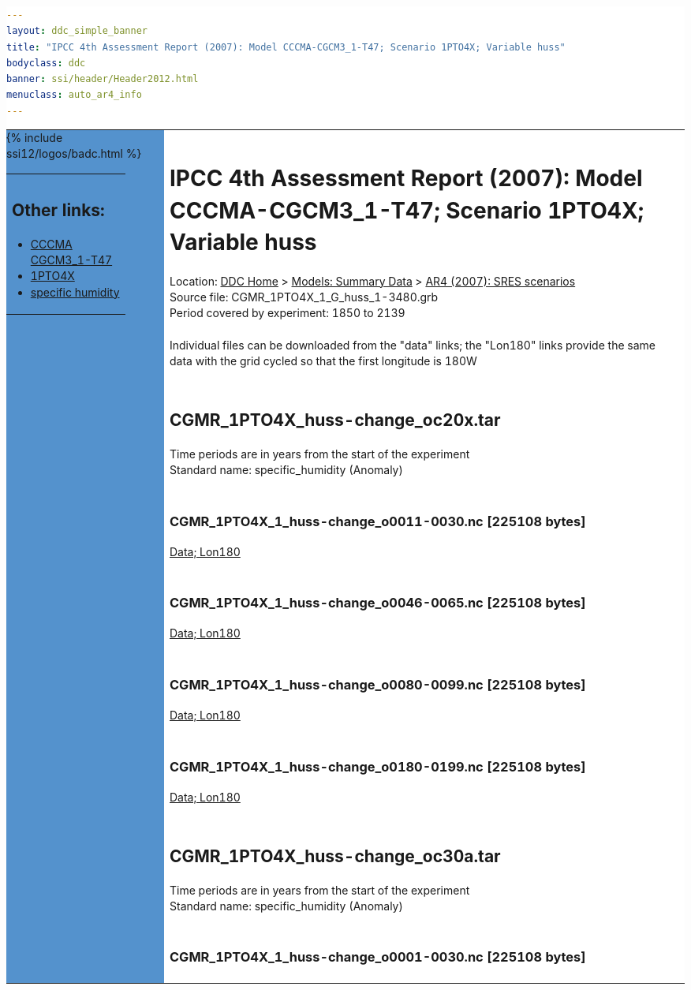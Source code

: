```yaml
---
layout: ddc_simple_banner
title: "IPCC 4th Assessment Report (2007): Model CCCMA-CGCM3_1-T47; Scenario 1PTO4X; Variable huss"
bodyclass: ddc
banner: ssi/header/Header2012.html
menuclass: auto_ar4_info
---
```



<table width="100%" border="0" cellspacing="0" cellpadding="0" style="border-collapse: collapse;">
<tr style="margin:0;padding:0;border:0;">
<td style="margin:0;padding:0;border:0;height:1pt;width:150pt;background:#5492CD;" valign="top" >

<div id="lh-col2" class="auto_ar4_info">
<table class="menumain" bgcolor="#5492CD" cellspacing="0" width="100%" border="0">
<tr><td>
<h2> Other links:</h2>
<ul>
<li><a href="/auto/ar4/model-CCCMA-CGCM3_1-T47.html">CCCMA<br/>CGCM3_1-T47</a></li>
<li><a href="/auto/ar4/scenario-1PTO4X.html">1PTO4X</a></li>
<li><a href="/auto/ar4/var-specific_humidity.html">specific humidity</a></li>
</ul>
</td></tr>
{% include ssi12/logos/badc.html %}
</table>
</div>
</td>
<td><h1>IPCC 4th Assessment Report (2007): Model CCCMA-CGCM3_1-T47; Scenario 1PTO4X; Variable huss</h1>


<div id="breadcrumb1" align="left">
Location: <a href="/index.html">DDC Home</a> > <a href="/sim/gcm_clim/">Models: Summary Data</a>
> <a href="/sim/gcm_clim/SRES_AR4/index.html">AR4 (2007): SRES scenarios</a>
</div>
Source file: CGMR_1PTO4X_1_G_huss_1-3480.grb
<br/>
Period covered by experiment: 1850 to 2139<br/>
<br/>Individual files can be downloaded from the "data" links; the "Lon180" links provide the same data
         with the grid cycled so that the first longitude is 180W<br/>
<br/><h2>CGMR_1PTO4X_huss-change_oc20x.tar</h2>
Time periods are in years from the start of the experiment<br/>
Standard name: specific_humidity (Anomaly)<br>
<br/><h3>CGMR_1PTO4X_1_huss-change_o0011-0030.nc [225108 bytes]</h3>
<a href="http://apps.ipcc-data.org/cgi-bin/downl/ar4_nc/huss/CGMR_1PTO4X_1_huss-change_o0011-0030.nc">Data; </a><a href="http://apps.ipcc-data.org/cgi-bin/downl/ar4_nc/huss/CGMR_1PTO4X_1_huss-change_o0011-0030.cyto180.nc"> Lon180</a><br/>
<br/><h3>CGMR_1PTO4X_1_huss-change_o0046-0065.nc [225108 bytes]</h3>
<a href="http://apps.ipcc-data.org/cgi-bin/downl/ar4_nc/huss/CGMR_1PTO4X_1_huss-change_o0046-0065.nc">Data; </a><a href="http://apps.ipcc-data.org/cgi-bin/downl/ar4_nc/huss/CGMR_1PTO4X_1_huss-change_o0046-0065.cyto180.nc"> Lon180</a><br/>
<br/><h3>CGMR_1PTO4X_1_huss-change_o0080-0099.nc [225108 bytes]</h3>
<a href="http://apps.ipcc-data.org/cgi-bin/downl/ar4_nc/huss/CGMR_1PTO4X_1_huss-change_o0080-0099.nc">Data; </a><a href="http://apps.ipcc-data.org/cgi-bin/downl/ar4_nc/huss/CGMR_1PTO4X_1_huss-change_o0080-0099.cyto180.nc"> Lon180</a><br/>
<br/><h3>CGMR_1PTO4X_1_huss-change_o0180-0199.nc [225108 bytes]</h3>
<a href="http://apps.ipcc-data.org/cgi-bin/downl/ar4_nc/huss/CGMR_1PTO4X_1_huss-change_o0180-0199.nc">Data; </a><a href="http://apps.ipcc-data.org/cgi-bin/downl/ar4_nc/huss/CGMR_1PTO4X_1_huss-change_o0180-0199.cyto180.nc"> Lon180</a><br/>
<br/><h2>CGMR_1PTO4X_huss-change_oc30a.tar</h2>
Time periods are in years from the start of the experiment<br/>
Standard name: specific_humidity (Anomaly)<br>
<br/><h3>CGMR_1PTO4X_1_huss-change_o0001-0030.nc [225108 bytes]</h3>